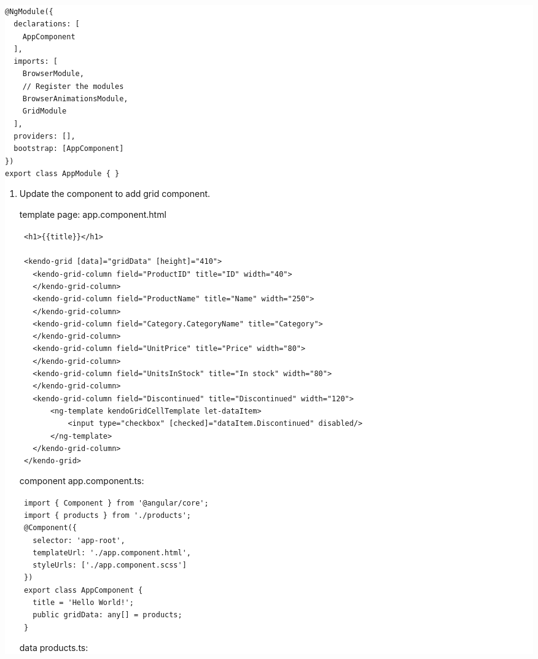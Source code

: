 	@NgModule({
	  declarations: [
	    AppComponent
	  ],
	  imports: [
	    BrowserModule,
	    // Register the modules
	    BrowserAnimationsModule,
	    GridModule
	  ],
	  providers: [],
	  bootstrap: [AppComponent]
	})
	export class AppModule { }


1. Update the component to add grid component.

	template page: app.component.html

		<h1>{{title}}</h1>
		
		<kendo-grid [data]="gridData" [height]="410">
		  <kendo-grid-column field="ProductID" title="ID" width="40">
		  </kendo-grid-column>
		  <kendo-grid-column field="ProductName" title="Name" width="250">
		  </kendo-grid-column>
		  <kendo-grid-column field="Category.CategoryName" title="Category">
		  </kendo-grid-column>
		  <kendo-grid-column field="UnitPrice" title="Price" width="80">
		  </kendo-grid-column>
		  <kendo-grid-column field="UnitsInStock" title="In stock" width="80">
		  </kendo-grid-column>
		  <kendo-grid-column field="Discontinued" title="Discontinued" width="120">
		      <ng-template kendoGridCellTemplate let-dataItem>
		          <input type="checkbox" [checked]="dataItem.Discontinued" disabled/>
		      </ng-template>
		  </kendo-grid-column>
		</kendo-grid>

	component app.component.ts:

		import { Component } from '@angular/core';
		import { products } from './products';
		@Component({
		  selector: 'app-root',
		  templateUrl: './app.component.html',
		  styleUrls: ['./app.component.scss']
		})
		export class AppComponent {
		  title = 'Hello World!';
		  public gridData: any[] = products;
		}

	data products.ts: 
